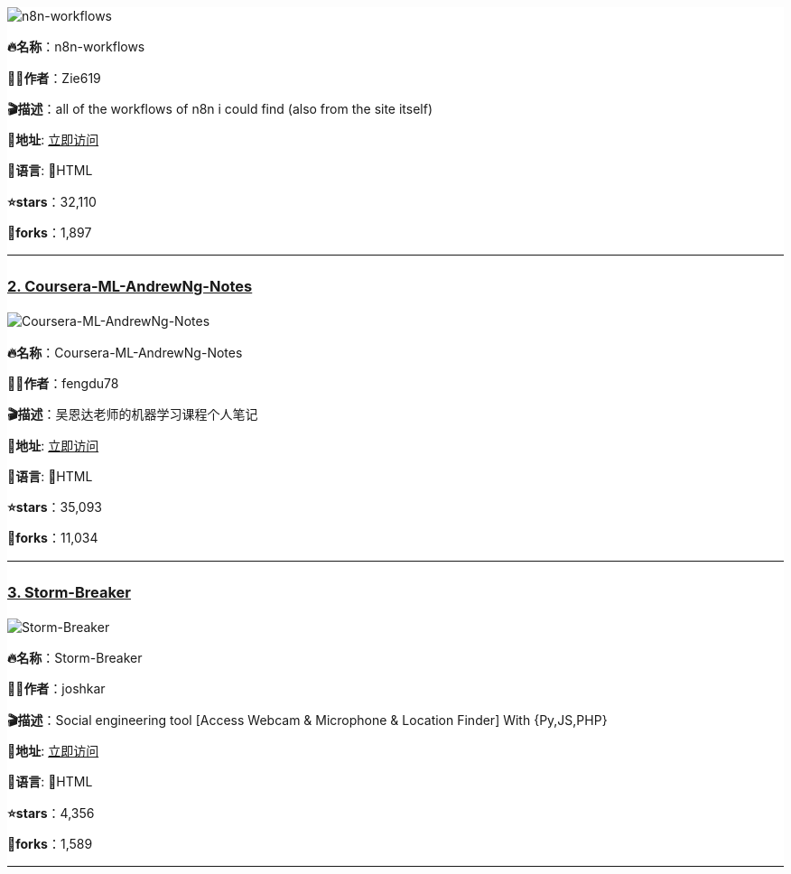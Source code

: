 ![n8n-workflows](https://s0.wp.com/mshots/v1/https://github.com//Zie619/n8n-workflows?w=600&h=450) 

**🔥名称**：n8n-workflows 

**🧑‍💻作者**：Zie619 

**🎬描述**：all of the workflows of n8n i could find (also from the site itself) 

**🔗地址**: [立即访问](https://github.com//Zie619/n8n-workflows) 

**👀语言**: 🔺HTML 

**⭐stars**：32,110 

**📍forks**：1,897 

--- 

### [2. Coursera-ML-AndrewNg-Notes](https://github.com//fengdu78/Coursera-ML-AndrewNg-Notes) 

![Coursera-ML-AndrewNg-Notes](https://s0.wp.com/mshots/v1/https://github.com//fengdu78/Coursera-ML-AndrewNg-Notes?w=600&h=450) 

**🔥名称**：Coursera-ML-AndrewNg-Notes 

**🧑‍💻作者**：fengdu78 

**🎬描述**：吴恩达老师的机器学习课程个人笔记 

**🔗地址**: [立即访问](https://github.com//fengdu78/Coursera-ML-AndrewNg-Notes) 

**👀语言**: 🔺HTML 

**⭐stars**：35,093 

**📍forks**：11,034 

--- 

### [3. Storm-Breaker](https://github.com//ultrasecurity/Storm-Breaker) 

![Storm-Breaker](https://s0.wp.com/mshots/v1/https://github.com//ultrasecurity/Storm-Breaker?w=600&h=450) 

**🔥名称**：Storm-Breaker 

**🧑‍💻作者**：joshkar 

**🎬描述**：Social engineering tool [Access Webcam & Microphone & Location Finder] With {Py,JS,PHP} 

**🔗地址**: [立即访问](https://github.com//ultrasecurity/Storm-Breaker) 

**👀语言**: 🔺HTML 

**⭐stars**：4,356 

**📍forks**：1,589 

--- 
